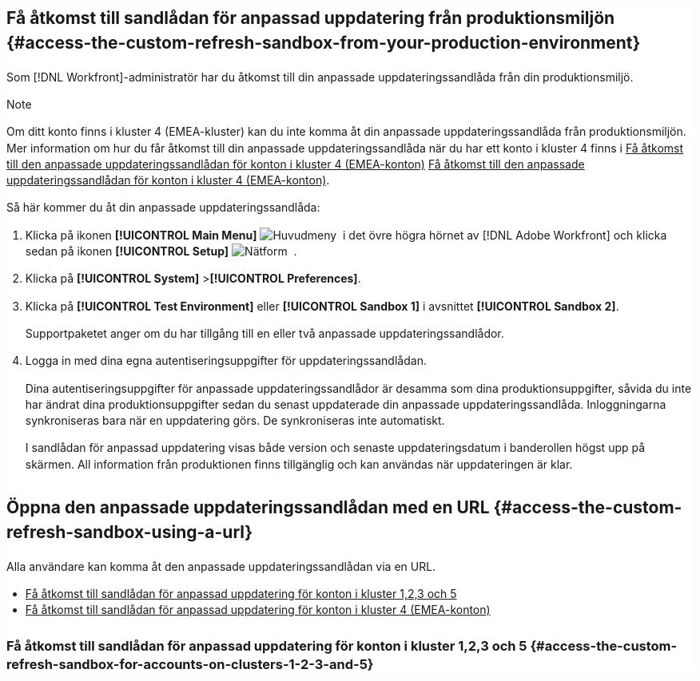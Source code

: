 
## Få åtkomst till sandlådan för anpassad uppdatering från produktionsmiljön {#access-the-custom-refresh-sandbox-from-your-production-environment}

Som [!DNL Workfront]-administratör har du åtkomst till din anpassade uppdateringssandlåda från din produktionsmiljö.

>[!NOTE]
>
>Om ditt konto finns i kluster 4 (EMEA-kluster) kan du inte komma åt din anpassade uppdateringssandlåda från produktionsmiljön. Mer information om hur du får åtkomst till din anpassade uppdateringssandlåda när du har ett konto i kluster 4 finns i [Få åtkomst till den anpassade uppdateringssandlådan för konton i kluster 4 (EMEA-konton)](#access-the-custom-refresh-sandbox-for-accounts-on-cluster-4-emea-accounts) [Få åtkomst till den anpassade uppdateringssandlådan för konton i kluster 4 (EMEA-konton)](#access-the-custom-refresh-sandbox-for-accounts-on-cluster-4-emea-accounts).

Så här kommer du åt din anpassade uppdateringssandlåda:

1. Klicka på ikonen **[!UICONTROL Main Menu]** ![Huvudmeny &#x200B;](assets/main-menu-icon.png) i det övre högra hörnet av [!DNL Adobe Workfront] och klicka sedan på ikonen **[!UICONTROL Setup]** ![Nätform &#x200B;](assets/gear-icon-settings.png) .

1. Klicka på **[!UICONTROL System]** >**[!UICONTROL Preferences]**.

1. Klicka på **[!UICONTROL Test Environment]** eller **[!UICONTROL Sandbox 1]** i avsnittet **[!UICONTROL Sandbox 2]**.

   Supportpaketet anger om du har tillgång till en eller två anpassade uppdateringssandlådor.

1. Logga in med dina egna autentiseringsuppgifter för uppdateringssandlådan.

   Dina autentiseringsuppgifter för anpassade uppdateringssandlådor är desamma som dina produktionsuppgifter, såvida du inte har ändrat dina produktionsuppgifter sedan du senast uppdaterade din anpassade uppdateringssandlåda. Inloggningarna synkroniseras bara när en uppdatering görs. De synkroniseras inte automatiskt.

   I sandlådan för anpassad uppdatering visas både version och senaste uppdateringsdatum i banderollen högst upp på skärmen. All information från produktionen finns tillgänglig och kan användas när uppdateringen är klar.

## Öppna den anpassade uppdateringssandlådan med en URL {#access-the-custom-refresh-sandbox-using-a-url}

Alla användare kan komma åt den anpassade uppdateringssandlådan via en URL.

* [Få åtkomst till sandlådan för anpassad uppdatering för konton i kluster 1,2,3 och 5](#access-the-custom-refresh-sandbox-for-accounts-on-clusters-1-2-3-and-5)
* [Få åtkomst till sandlådan för anpassad uppdatering för konton i kluster 4 (EMEA-konton)](#access-the-custom-refresh-sandbox-for-accounts-on-cluster-4-emea-accounts)

### Få åtkomst till sandlådan för anpassad uppdatering för konton i kluster 1,2,3 och 5 {#access-the-custom-refresh-sandbox-for-accounts-on-clusters-1-2-3-and-5}
